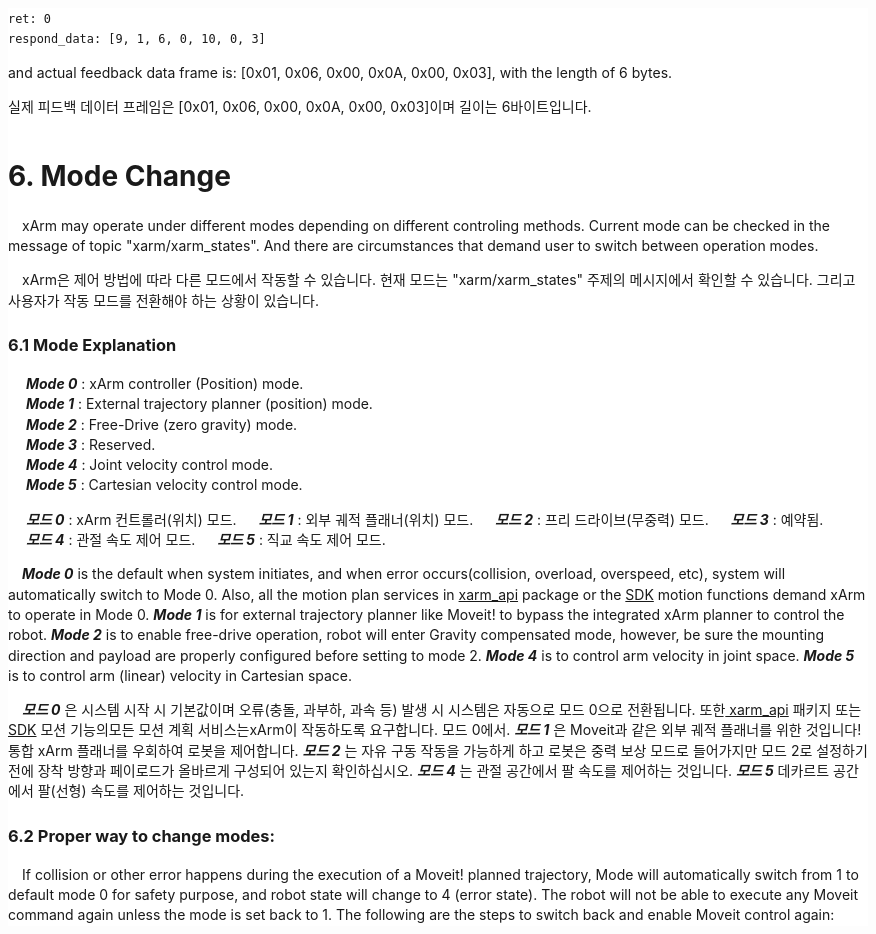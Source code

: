 ```
ret: 0
respond_data: [9, 1, 6, 0, 10, 0, 3]
```

and actual feedback data frame is: [0x01, 0x06, 0x00, 0x0A, 0x00, 0x03], with the length of 6 bytes.

실제 피드백 데이터 프레임은 [0x01, 0x06, 0x00, 0x0A, 0x00, 0x03]이며 길이는 6바이트입니다.


# 6. Mode Change
&ensp;&ensp;xArm may operate under different modes depending on different controling methods. Current mode can be checked in the message of topic "xarm/xarm_states". And there are circumstances that demand user to switch between operation modes. 

  xArm은 제어 방법에 따라 다른 모드에서 작동할 수 있습니다. 현재 모드는 "xarm/xarm_states" 주제의 메시지에서 확인할 수 있습니다. 그리고 사용자가 작동 모드를 전환해야 하는 상황이 있습니다.

### 6.1 Mode Explanation

&ensp;&ensp; ***Mode 0*** : xArm controller (Position) mode.  
&ensp;&ensp; ***Mode 1*** : External trajectory planner (position) mode.  
&ensp;&ensp; ***Mode 2*** : Free-Drive (zero gravity) mode.  
&ensp;&ensp; ***Mode 3*** : Reserved.  
&ensp;&ensp; ***Mode 4*** : Joint velocity control mode.  
&ensp;&ensp; ***Mode 5*** : Cartesian velocity control mode.  

&ensp;&ensp; ***모드 0*** : xArm 컨트롤러(위치) 모드.
&ensp;&ensp; ***모드 1*** : 외부 궤적 플래너(위치) 모드.
&ensp;&ensp; ***모드 2*** : 프리 드라이브(무중력) 모드.
&ensp;&ensp; ***모드 3*** : 예약됨.  
&ensp;&ensp; ***모드 4*** : 관절 속도 제어 모드.
&ensp;&ensp; ***모드 5*** : 직교 속도 제어 모드.

&ensp;&ensp;***Mode 0*** is the default when system initiates, and when error occurs(collision, overload, overspeed, etc), system will automatically switch to Mode 0. Also, all the motion plan services in [xarm_api](./xarm_api/) package or the [SDK](https://github.com/xArm-Developer/xArm-Python-SDK) motion functions demand xArm to operate in Mode 0. ***Mode 1*** is for external trajectory planner like Moveit! to bypass the integrated xArm planner to control the robot. ***Mode 2*** is to enable free-drive operation, robot will enter Gravity compensated mode, however, be sure the mounting direction and payload are properly configured before setting to mode 2. ***Mode 4*** is to control arm velocity in joint space. ***Mode 5*** is to control arm (linear) velocity in Cartesian space.

  ***모드 0*** 은 시스템 시작 시 기본값이며 오류(충돌, 과부하, 과속 등) 발생 시 시스템은 자동으로 모드 0으로 전환됩니다. 또한[ xarm_api](https://github.com/HyeWon33/xarm_ros/blob/master/xarm_api) 패키지 또는[ SDK](https://github.com/xArm-Developer/xArm-Python-SDK) 모션 기능의모든 모션 계획 서비스는xArm이 작동하도록 요구합니다. 모드 0에서. ***모드 1*** 은 Moveit과 같은 외부 궤적 플래너를 위한 것입니다! 통합 xArm 플래너를 우회하여 로봇을 제어합니다. ***모드 2*** 는 자유 구동 작동을 가능하게 하고 로봇은 중력 보상 모드로 들어가지만 모드 2로 설정하기 전에 장착 방향과 페이로드가 올바르게 구성되어 있는지 확인하십시오. ***모드 4*** 는 관절 공간에서 팔 속도를 제어하는 것입니다. ***모드 5*** 데카르트 공간에서 팔(선형) 속도를 제어하는 것입니다.

### 6.2 Proper way to change modes:  
&ensp;&ensp;If collision or other error happens during the execution of a Moveit! planned trajectory, Mode will automatically switch from 1 to default mode 0 for safety purpose, and robot state will change to 4 (error state). The robot will not be able to execute any Moveit command again unless the mode is set back to 1. The following are the steps to switch back and enable Moveit control again:  
